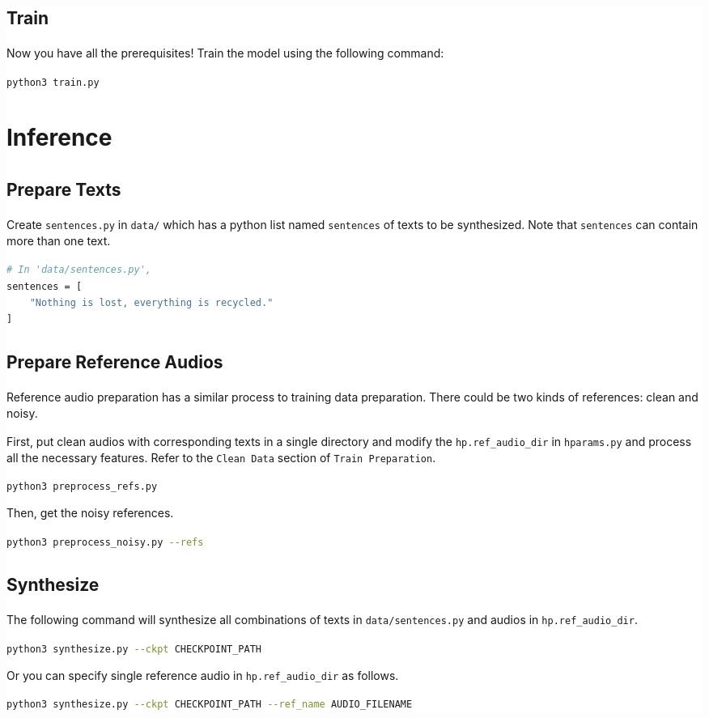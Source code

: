 ## Train

Now you have all the prerequisites! Train the model using the following command:

```bash
python3 train.py
```

# Inference

## Prepare Texts

Create `sentences.py` in `data/` which has a python list named `sentences` of texts to be synthesized. Note that `sentences` can contain more than one text.

```bash
# In 'data/sentences.py',
sentences = [
    "Nothing is lost, everything is recycled."
]
```

## Prepare Reference Audios

Reference audio preparation has a similar process to training data preparation. There could be two kinds of references: clean and noisy.

First, put clean audios with corresponding texts in a single directory and modify the `hp.ref_audio_dir` in `hparams.py` and process all the necessary features. Refer to the `Clean Data` section of `Train Preparation`.

```bash
python3 preprocess_refs.py
```

Then, get the noisy references.

```bash
python3 preprocess_noisy.py --refs
```

## Synthesize

The following command will synthesize all combinations of texts in `data/sentences.py` and audios in `hp.ref_audio_dir`.

```bash
python3 synthesize.py --ckpt CHECKPOINT_PATH
```

Or you can specify single reference audio in `hp.ref_audio_dir` as follows.

```bash
python3 synthesize.py --ckpt CHECKPOINT_PATH --ref_name AUDIO_FILENAME
```
